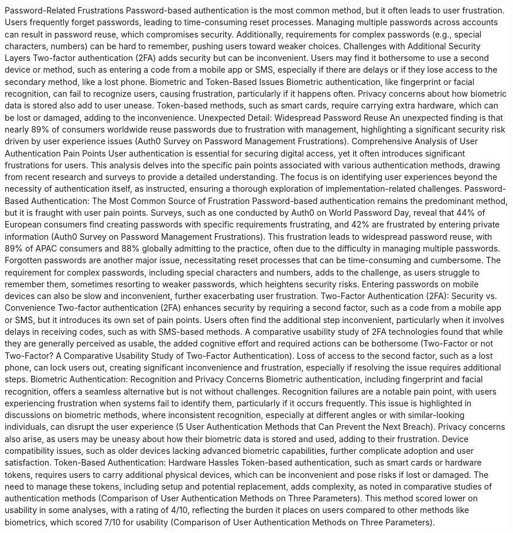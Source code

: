Password-Related Frustrations
Password-based authentication is the most common method, but it often leads to user frustration. Users frequently forget passwords, leading to time-consuming reset processes. Managing multiple passwords across accounts can result in password reuse, which compromises security. Additionally, requirements for complex passwords (e.g., special characters, numbers) can be hard to remember, pushing users toward weaker choices.
Challenges with Additional Security Layers
Two-factor authentication (2FA) adds security but can be inconvenient. Users may find it bothersome to use a second device or method, such as entering a code from a mobile app or SMS, especially if there are delays or if they lose access to the secondary method, like a lost phone.
Biometric and Token-Based Issues
Biometric authentication, like fingerprint or facial recognition, can fail to recognize users, causing frustration, particularly if it happens often. Privacy concerns about how biometric data is stored also add to user unease. Token-based methods, such as smart cards, require carrying extra hardware, which can be lost or damaged, adding to the inconvenience.
Unexpected Detail: Widespread Password Reuse
An unexpected finding is that nearly 89% of consumers worldwide reuse passwords due to frustration with management, highlighting a significant security risk driven by user experience issues (Auth0 Survey on Password Management Frustrations).
Comprehensive Analysis of User Authentication Pain Points
User authentication is essential for securing digital access, yet it often introduces significant frustrations for users. This analysis delves into the specific pain points associated with various authentication methods, drawing from recent research and surveys to provide a detailed understanding. The focus is on identifying user experiences beyond the necessity of authentication itself, as instructed, ensuring a thorough exploration of implementation-related challenges.
Password-Based Authentication: The Most Common Source of Frustration
Password-based authentication remains the predominant method, but it is fraught with user pain points. Surveys, such as one conducted by Auth0 on World Password Day, reveal that 44% of European consumers find creating passwords with specific requirements frustrating, and 42% are frustrated by entering private information (Auth0 Survey on Password Management Frustrations). This frustration leads to widespread password reuse, with 89% of APAC consumers and 88% globally admitting to the practice, often due to the difficulty in managing multiple passwords. Forgotten passwords are another major issue, necessitating reset processes that can be time-consuming and cumbersome. The requirement for complex passwords, including special characters and numbers, adds to the challenge, as users struggle to remember them, sometimes resorting to weaker passwords, which heightens security risks. Entering passwords on mobile devices can also be slow and inconvenient, further exacerbating user frustration.
Two-Factor Authentication (2FA): Security vs. Convenience
Two-factor authentication (2FA) enhances security by requiring a second factor, such as a code from a mobile app or SMS, but it introduces its own set of pain points. Users often find the additional step inconvenient, particularly when it involves delays in receiving codes, such as with SMS-based methods. A comparative usability study of 2FA technologies found that while they are generally perceived as usable, the added cognitive effort and required actions can be bothersome (Two-Factor or not Two-Factor? A Comparative Usability Study of Two-Factor Authentication). Loss of access to the second factor, such as a lost phone, can lock users out, creating significant inconvenience and frustration, especially if resolving the issue requires additional steps.
Biometric Authentication: Recognition and Privacy Concerns
Biometric authentication, including fingerprint and facial recognition, offers a seamless alternative but is not without challenges. Recognition failures are a notable pain point, with users experiencing frustration when systems fail to identify them, particularly if it occurs frequently. This issue is highlighted in discussions on biometric methods, where inconsistent recognition, especially at different angles or with similar-looking individuals, can disrupt the user experience (5 User Authentication Methods that Can Prevent the Next Breach). Privacy concerns also arise, as users may be uneasy about how their biometric data is stored and used, adding to their frustration. Device compatibility issues, such as older devices lacking advanced biometric capabilities, further complicate adoption and user satisfaction.
Token-Based Authentication: Hardware Hassles
Token-based authentication, such as smart cards or hardware tokens, requires users to carry additional physical devices, which can be inconvenient and pose risks if lost or damaged. The need to manage these tokens, including setup and potential replacement, adds complexity, as noted in comparative studies of authentication methods (Comparison of User Authentication Methods on Three Parameters). This method scored lower on usability in some analyses, with a rating of 4/10, reflecting the burden it places on users compared to other methods like biometrics, which scored 7/10 for usability (Comparison of User Authentication Methods on Three Parameters).